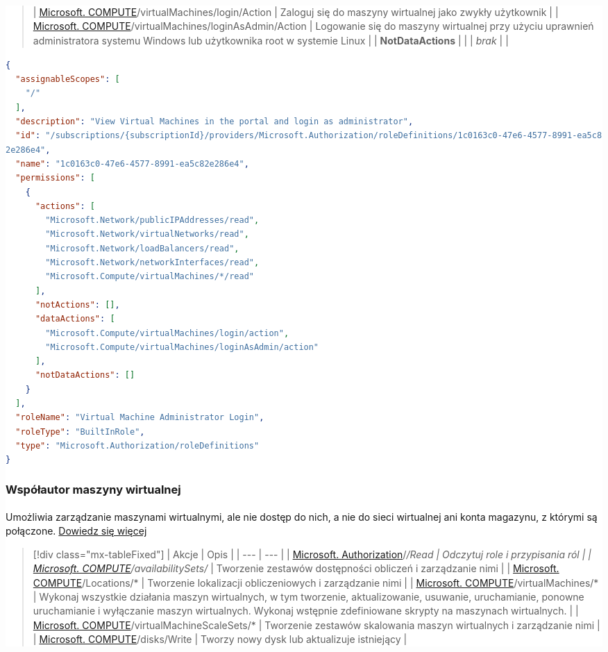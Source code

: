 > | [Microsoft. COMPUTE](resource-provider-operations.md#microsoftcompute)/virtualMachines/login/Action | Zaloguj się do maszyny wirtualnej jako zwykły użytkownik |
> | [Microsoft. COMPUTE](resource-provider-operations.md#microsoftcompute)/virtualMachines/loginAsAdmin/Action | Logowanie się do maszyny wirtualnej przy użyciu uprawnień administratora systemu Windows lub użytkownika root w systemie Linux |
> | **NotDataActions** |  |
> | *brak* |  |

```json
{
  "assignableScopes": [
    "/"
  ],
  "description": "View Virtual Machines in the portal and login as administrator",
  "id": "/subscriptions/{subscriptionId}/providers/Microsoft.Authorization/roleDefinitions/1c0163c0-47e6-4577-8991-ea5c82e286e4",
  "name": "1c0163c0-47e6-4577-8991-ea5c82e286e4",
  "permissions": [
    {
      "actions": [
        "Microsoft.Network/publicIPAddresses/read",
        "Microsoft.Network/virtualNetworks/read",
        "Microsoft.Network/loadBalancers/read",
        "Microsoft.Network/networkInterfaces/read",
        "Microsoft.Compute/virtualMachines/*/read"
      ],
      "notActions": [],
      "dataActions": [
        "Microsoft.Compute/virtualMachines/login/action",
        "Microsoft.Compute/virtualMachines/loginAsAdmin/action"
      ],
      "notDataActions": []
    }
  ],
  "roleName": "Virtual Machine Administrator Login",
  "roleType": "BuiltInRole",
  "type": "Microsoft.Authorization/roleDefinitions"
}
```

### <a name="virtual-machine-contributor"></a>Współautor maszyny wirtualnej

Umożliwia zarządzanie maszynami wirtualnymi, ale nie dostęp do nich, a nie do sieci wirtualnej ani konta magazynu, z którymi są połączone. [Dowiedz się więcej](../virtual-machines/linux/tutorial-govern-resources.md)

> [!div class="mx-tableFixed"]
> | Akcje | Opis |
> | --- | --- |
> | [Microsoft. Authorization](resource-provider-operations.md#microsoftauthorization)/*/Read | Odczytuj role i przypisania ról |
> | [Microsoft. COMPUTE](resource-provider-operations.md#microsoftcompute)/availabilitySets/* | Tworzenie zestawów dostępności obliczeń i zarządzanie nimi |
> | [Microsoft. COMPUTE](resource-provider-operations.md#microsoftcompute)/Locations/* | Tworzenie lokalizacji obliczeniowych i zarządzanie nimi |
> | [Microsoft. COMPUTE](resource-provider-operations.md#microsoftcompute)/virtualMachines/* | Wykonaj wszystkie działania maszyn wirtualnych, w tym tworzenie, aktualizowanie, usuwanie, uruchamianie, ponowne uruchamianie i wyłączanie maszyn wirtualnych. Wykonaj wstępnie zdefiniowane skrypty na maszynach wirtualnych. |
> | [Microsoft. COMPUTE](resource-provider-operations.md#microsoftcompute)/virtualMachineScaleSets/* | Tworzenie zestawów skalowania maszyn wirtualnych i zarządzanie nimi |
> | [Microsoft. COMPUTE](resource-provider-operations.md#microsoftcompute)/disks/Write | Tworzy nowy dysk lub aktualizuje istniejący |